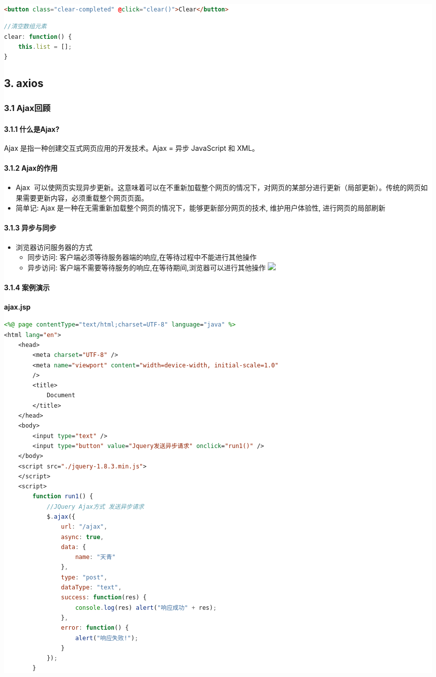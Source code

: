 ```html
<button class="clear-completed" @click="clear()">Clear</button>
```
```javascript
//清空数组元素 
clear: function() {
	this.list = [];
}
```
## 3. axios
### 3.1 Ajax回顾
#### 3.1.1 什么是Ajax?
Ajax 是指一种创建交互式网页应用的开发技术。Ajax = 异步 JavaScript 和 XML。

#### 3.1.2 Ajax的作用
* Ajax  可以使网页实现异步更新。这意味着可以在不重新加载整个网页的情况下，对网页的某部分进行更新（局部更新）。传统的网页如果需要更新内容，必须重载整个网页页面。
* 简单记: Ajax 是一种在无需重新加载整个网页的情况下，能够更新部分网页的技术, 维护用户体验性, 进行网页的局部刷新

#### 3.1.3 异步与同步
* 浏览器访问服务器的方式
	* 同步访问: 客户端必须等待服务器端的响应,在等待过程中不能进行其他操作
	* 异步访问: 客户端不需要等待服务的响应,在等待期间,浏览器可以进行其他操作
	![](https://gitee-imagehost.oss-cn-beijing.aliyuncs.com/image_host/20210413090542.png)
#### 3.1.4 案例演示

**ajax.jsp**
```jsp
<%@ page contentType="text/html;charset=UTF-8" language="java" %>
<html lang="en">
	<head>
		<meta charset="UTF-8" />
		<meta name="viewport" content="width=device-width, initial-scale=1.0"
		/>
		<title>
			Document
		</title>
	</head>
	<body>
		<input type="text" />
		<input type="button" value="Jquery发送异步请求" onclick="run1()" />
	</body>
	<script src="./jquery-1.8.3.min.js">
	</script>
	<script>
		function run1() {
			//JQuery Ajax方式 发送异步请求 
			$.ajax({
				url: "/ajax",
				async: true,
				data: {
					name: "天青"
				},
				type: "post",
				dataType: "text",
				success: function(res) {
					console.log(res) alert("响应成功" + res);
				},
				error: function() {
					alert("响应失败!");
				}
			});
		}
```
